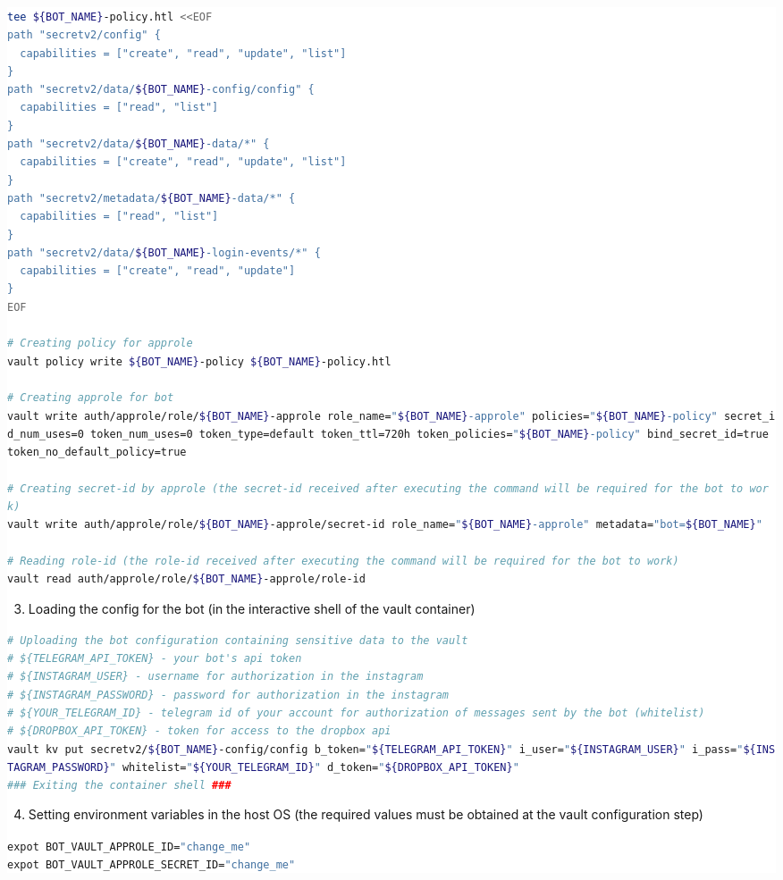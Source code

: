 ```sh
tee ${BOT_NAME}-policy.htl <<EOF
path "secretv2/config" {
  capabilities = ["create", "read", "update", "list"]
}
path "secretv2/data/${BOT_NAME}-config/config" {
  capabilities = ["read", "list"]
}
path "secretv2/data/${BOT_NAME}-data/*" {
  capabilities = ["create", "read", "update", "list"]
}
path "secretv2/metadata/${BOT_NAME}-data/*" {
  capabilities = ["read", "list"]
}
path "secretv2/data/${BOT_NAME}-login-events/*" {
  capabilities = ["create", "read", "update"]
}
EOF

# Creating policy for approle
vault policy write ${BOT_NAME}-policy ${BOT_NAME}-policy.htl

# Creating approle for bot
vault write auth/approle/role/${BOT_NAME}-approle role_name="${BOT_NAME}-approle" policies="${BOT_NAME}-policy" secret_id_num_uses=0 token_num_uses=0 token_type=default token_ttl=720h token_policies="${BOT_NAME}-policy" bind_secret_id=true token_no_default_policy=true

# Creating secret-id by approle (the secret-id received after executing the command will be required for the bot to work)
vault write auth/approle/role/${BOT_NAME}-approle/secret-id role_name="${BOT_NAME}-approle" metadata="bot=${BOT_NAME}"

# Reading role-id (the role-id received after executing the command will be required for the bot to work)
vault read auth/approle/role/${BOT_NAME}-approle/role-id
```

3. Loading the config for the bot (in the interactive shell of the vault container)
```sh
# Uploading the bot configuration containing sensitive data to the vault
# ${TELEGRAM_API_TOKEN} - your bot's api token
# ${INSTAGRAM_USER} - username for authorization in the instagram
# ${INSTAGRAM_PASSWORD} - password for authorization in the instagram
# ${YOUR_TELEGRAM_ID} - telegram id of your account for authorization of messages sent by the bot (whitelist)
# ${DROPBOX_API_TOKEN} - token for access to the dropbox api
vault kv put secretv2/${BOT_NAME}-config/config b_token="${TELEGRAM_API_TOKEN}" i_user="${INSTAGRAM_USER}" i_pass="${INSTAGRAM_PASSWORD}" whitelist="${YOUR_TELEGRAM_ID}" d_token="${DROPBOX_API_TOKEN}"
### Exiting the container shell ###
```
4. Setting environment variables in the host OS (the required values must be obtained at the vault configuration step)
```sh
expot BOT_VAULT_APPROLE_ID="change_me"
expot BOT_VAULT_APPROLE_SECRET_ID="change_me"
```
